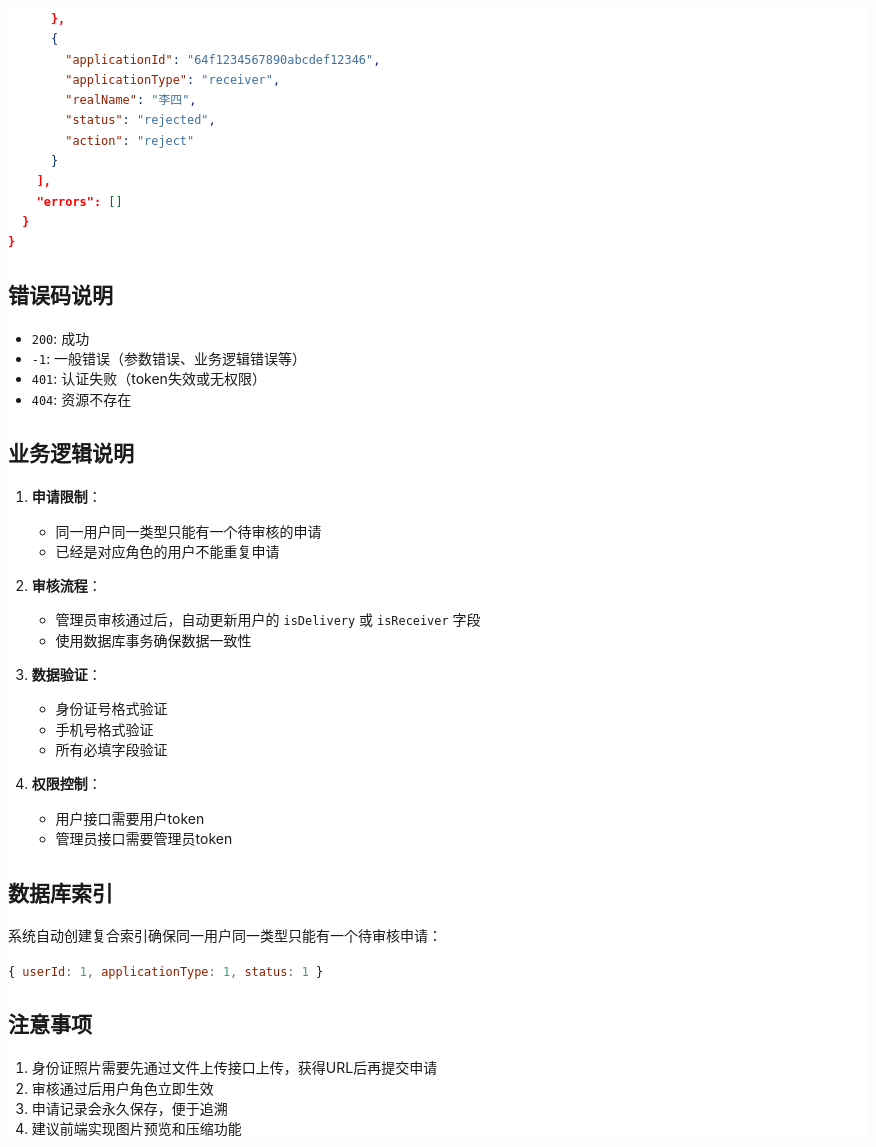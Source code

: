 ```json
      },
      {
        "applicationId": "64f1234567890abcdef12346",
        "applicationType": "receiver",
        "realName": "李四",
        "status": "rejected",
        "action": "reject"
      }
    ],
    "errors": []
  }
}
```

## 错误码说明

- `200`: 成功
- `-1`: 一般错误（参数错误、业务逻辑错误等）
- `401`: 认证失败（token失效或无权限）
- `404`: 资源不存在

## 业务逻辑说明

1. **申请限制**：
   - 同一用户同一类型只能有一个待审核的申请
   - 已经是对应角色的用户不能重复申请

2. **审核流程**：
   - 管理员审核通过后，自动更新用户的 `isDelivery` 或 `isReceiver` 字段
   - 使用数据库事务确保数据一致性

3. **数据验证**：
   - 身份证号格式验证
   - 手机号格式验证
   - 所有必填字段验证

4. **权限控制**：
   - 用户接口需要用户token
   - 管理员接口需要管理员token

## 数据库索引

系统自动创建复合索引确保同一用户同一类型只能有一个待审核申请：
```javascript
{ userId: 1, applicationType: 1, status: 1 }
```

## 注意事项

1. 身份证照片需要先通过文件上传接口上传，获得URL后再提交申请
2. 审核通过后用户角色立即生效
3. 申请记录会永久保存，便于追溯
4. 建议前端实现图片预览和压缩功能

